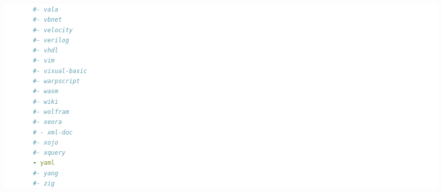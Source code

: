 ```yaml
        #- vala
        #- vbnet
        #- velocity
        #- verilog
        #- vhdl
        #- vim
        #- visual-basic
        #- warpscript
        #- wasm
        #- wiki
        #- wolfram
        #- xeora
        # - xml-doc
        #- xojo
        #- xquery
        - yaml
        #- yang
        #- zig
```
